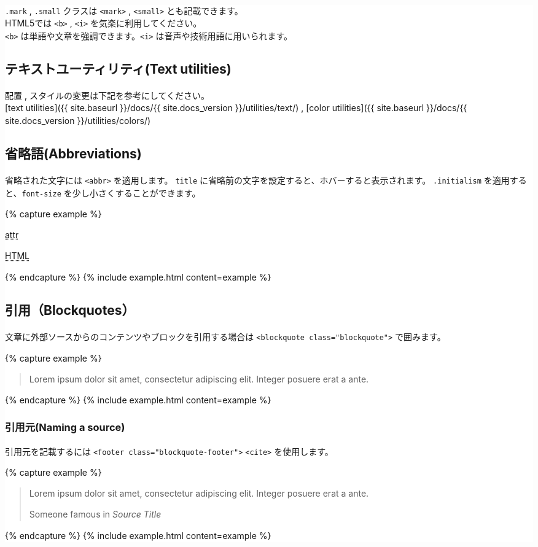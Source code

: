 
`.mark` , `.small` クラスは `<mark>` , `<small>` とも記載できます。  
HTML5では `<b>` , `<i>` を気楽に利用してください。  
`<b>` は単語や文章を強調できます。`<i>` は音声や技術用語に用いられます。  


## テキストユーティリティ(Text utilities)
配置 , スタイルの変更は下記を参考にしてください。  
[text utilities]({{ site.baseurl }}/docs/{{ site.docs_version }}/utilities/text/) ,
[color utilities]({{ site.baseurl }}/docs/{{ site.docs_version }}/utilities/colors/) 




## 省略語(Abbreviations)
省略された文字には `<abbr>` を適用します。  `title` に省略前の文字を設定すると、ホバーすると表示されます。
`.initialism` を適用すると、`font-size` を少し小さくすることができます。


{% capture example %}
<p><abbr title="attribute">attr</abbr></p>
<p><abbr title="HyperText Markup Language" class="initialism">HTML</abbr></p>
{% endcapture %}
{% include example.html content=example %}


## 引用（Blockquotes）

文章に外部ソースからのコンテンツやブロックを引用する場合は `<blockquote class="blockquote">` で囲みます。  



{% capture example %}
<blockquote class="blockquote">
  <p class="mb-0">Lorem ipsum dolor sit amet, consectetur adipiscing elit. Integer posuere erat a ante.</p>
</blockquote>
{% endcapture %}
{% include example.html content=example %}


### 引用元(Naming a source)

引用元を記載するには `<footer class="blockquote-footer">` `<cite>` を使用します。  

{% capture example %}
<blockquote class="blockquote">
  <p class="mb-0">Lorem ipsum dolor sit amet, consectetur adipiscing elit. Integer posuere erat a ante.</p>
  <footer class="blockquote-footer">Someone famous in <cite title="Source Title">Source Title</cite></footer>
</blockquote>
{% endcapture %}
{% include example.html content=example %}


